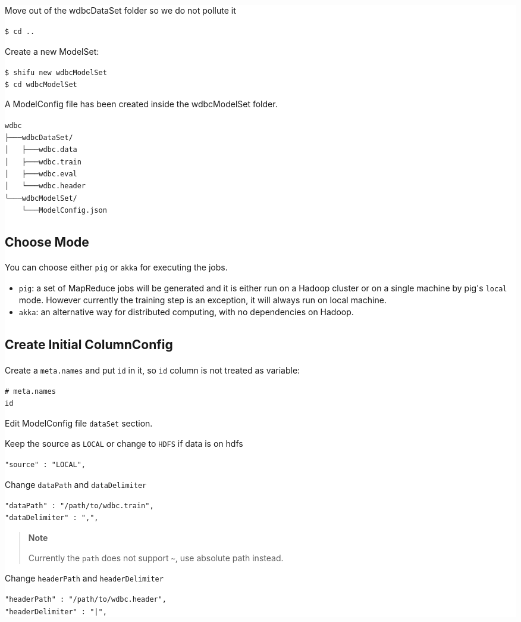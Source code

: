 Move out of the wdbcDataSet folder so we do not pollute it

    $ cd ..

Create a new ModelSet:

    $ shifu new wdbcModelSet
    $ cd wdbcModelSet

A ModelConfig file has been created inside the wdbcModelSet folder.

    wdbc
    ├───wdbcDataSet/
    │   ├───wdbc.data
    │   ├───wdbc.train
    │   ├───wdbc.eval
    │   └───wdbc.header
    └───wdbcModelSet/
        └───ModelConfig.json

Choose Mode
-----------

You can choose either ``pig`` or ``akka`` for executing the jobs.

* ``pig``: a set of MapReduce jobs will be generated and it is either run on a Hadoop cluster or on a single machine by pig's ``local`` mode. However currently the training step is an exception, it will always run on local machine.
* ``akka``: an alternative way for distributed computing, with no dependencies on Hadoop. 

Create Initial ColumnConfig
---------------------------

Create a ``meta.names`` and put ``id`` in it, so ``id`` column is not treated as variable:

    # meta.names
    id

Edit ModelConfig file ``dataSet`` section.

Keep the source as ``LOCAL`` or change to ``HDFS`` if data is on hdfs

    "source" : "LOCAL",

Change ``dataPath`` and ``dataDelimiter``

    "dataPath" : "/path/to/wdbc.train",
    "dataDelimiter" : ",",

> **Note**
> 
>   Currently the ``path`` does not support ``~``, use absolute path instead.

Change ``headerPath`` and ``headerDelimiter``

    "headerPath" : "/path/to/wdbc.header",
    "headerDelimiter" : "|",

